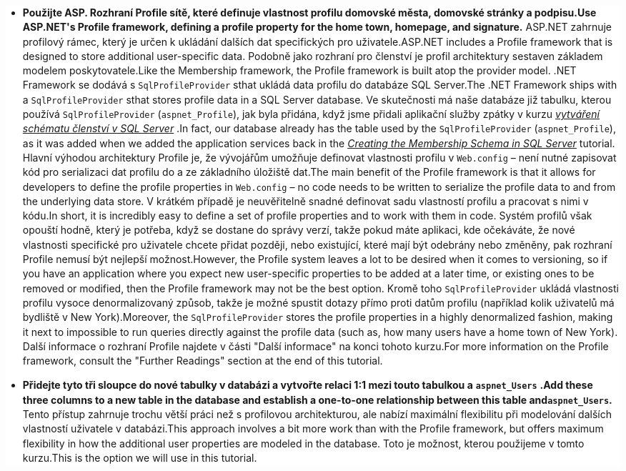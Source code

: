 - <span data-ttu-id="b1606-199">**Použijte ASP. Rozhraní Profile sítě, které definuje vlastnost profilu domovské města, domovské stránky a podpisu.**</span><span class="sxs-lookup"><span data-stu-id="b1606-199">**Use ASP.NET's Profile framework, defining a profile property for the home town, homepage, and signature.**</span></span> <span data-ttu-id="b1606-200">ASP.NET zahrnuje profilový rámec, který je určen k ukládání dalších dat specifických pro uživatele.</span><span class="sxs-lookup"><span data-stu-id="b1606-200">ASP.NET includes a Profile framework that is designed to store additional user-specific data.</span></span> <span data-ttu-id="b1606-201">Podobně jako rozhraní pro členství je profil architektury sestaven základem modelem poskytovatele.</span><span class="sxs-lookup"><span data-stu-id="b1606-201">Like the Membership framework, the Profile framework is built atop the provider model.</span></span> <span data-ttu-id="b1606-202">.NET Framework se dodává s `SqlProfileProvider` sthat ukládá data profilu do databáze SQL Server.</span><span class="sxs-lookup"><span data-stu-id="b1606-202">The .NET Framework ships with a `SqlProfileProvider` sthat stores profile data in a SQL Server database.</span></span> <span data-ttu-id="b1606-203">Ve skutečnosti má naše databáze již tabulku, kterou používá `SqlProfileProvider` (`aspnet_Profile`), jak byla přidána, když jsme přidali aplikační služby zpátky v <a id="_msoanchor_2"> </a>kurzu [*vytváření schématu členství v SQL Server*](creating-the-membership-schema-in-sql-server-cs.md) .</span><span class="sxs-lookup"><span data-stu-id="b1606-203">In fact, our database already has the table used by the `SqlProfileProvider` (`aspnet_Profile`), as it was added when we added the application services back in the <a id="_msoanchor_2"></a>[*Creating the Membership Schema in SQL Server*](creating-the-membership-schema-in-sql-server-cs.md) tutorial.</span></span>   
  <span data-ttu-id="b1606-204">Hlavní výhodou architektury Profile je, že vývojářům umožňuje definovat vlastnosti profilu v `Web.config` – není nutné zapisovat kód pro serializaci dat profilu do a ze základního úložiště dat.</span><span class="sxs-lookup"><span data-stu-id="b1606-204">The main benefit of the Profile framework is that it allows for developers to define the profile properties in `Web.config` – no code needs to be written to serialize the profile data to and from the underlying data store.</span></span> <span data-ttu-id="b1606-205">V krátkém případě je neuvěřitelně snadné definovat sadu vlastností profilu a pracovat s nimi v kódu.</span><span class="sxs-lookup"><span data-stu-id="b1606-205">In short, it is incredibly easy to define a set of profile properties and to work with them in code.</span></span> <span data-ttu-id="b1606-206">Systém profilů však opouští hodně, který je potřeba, když se dostane do správy verzí, takže pokud máte aplikaci, kde očekáváte, že nové vlastnosti specifické pro uživatele chcete přidat později, nebo existující, které mají být odebrány nebo změněny, pak rozhraní Profile nemusí být  nejlepší možnost.</span><span class="sxs-lookup"><span data-stu-id="b1606-206">However, the Profile system leaves a lot to be desired when it comes to versioning, so if you have an application where you expect new user-specific properties to be added at a later time, or existing ones to be removed or modified, then the Profile framework may not be the best option.</span></span> <span data-ttu-id="b1606-207">Kromě toho `SqlProfileProvider` ukládá vlastnosti profilu vysoce denormalizovaný způsob, takže je možné spustit dotazy přímo proti datům profilu (například kolik uživatelů má bydliště v New York).</span><span class="sxs-lookup"><span data-stu-id="b1606-207">Moreover, the `SqlProfileProvider` stores the profile properties in a highly denormalized fashion, making it next to impossible to run queries directly against the profile data (such as, how many users have a home town of New York).</span></span>   
  <span data-ttu-id="b1606-208">Další informace o rozhraní Profile najdete v části "Další informace" na konci tohoto kurzu.</span><span class="sxs-lookup"><span data-stu-id="b1606-208">For more information on the Profile framework, consult the "Further Readings" section at the end of this tutorial.</span></span>

- <span data-ttu-id="b1606-209"><strong>Přidejte tyto tři sloupce do nové tabulky v databázi a vytvořte relaci 1:1 mezi touto tabulkou a</strong> <strong>`aspnet_Users`</strong> <strong>.</strong></span><span class="sxs-lookup"><span data-stu-id="b1606-209"><strong>Add these three columns to a new table in the database and establish a one-to-one relationship between this table and</strong><strong>`aspnet_Users`</strong><strong>.</strong></span></span> <span data-ttu-id="b1606-210">Tento přístup zahrnuje trochu větší práci než s profilovou architekturou, ale nabízí maximální flexibilitu při modelování dalších vlastností uživatele v databázi.</span><span class="sxs-lookup"><span data-stu-id="b1606-210">This approach involves a bit more work than with the Profile framework, but offers maximum flexibility in how the additional user properties are modeled in the database.</span></span> <span data-ttu-id="b1606-211">Toto je možnost, kterou použijeme v tomto kurzu.</span><span class="sxs-lookup"><span data-stu-id="b1606-211">This is the option we will use in this tutorial.</span></span>

